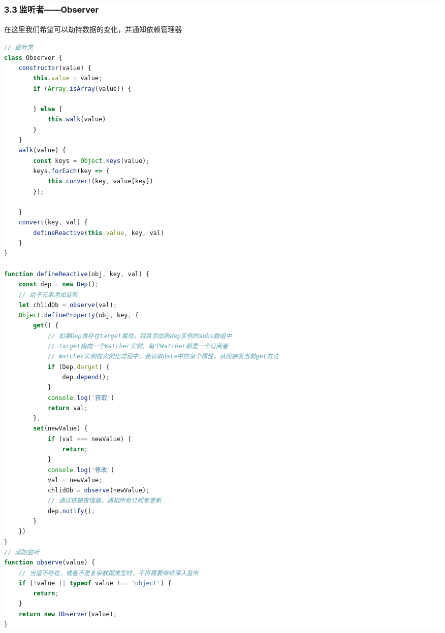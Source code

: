 
### 3.3 监听者——Observer

在这里我们希望可以劫持数据的变化，并通知依赖管理器

```js
// 监听类
class Observer {
    constructor(value) {
        this.value = value;
        if (Array.isArray(value)) {

        } else {
            this.walk(value)
        }
    }
    walk(value) {
        const keys = Object.keys(value);
        keys.forEach(key => {
            this.convert(key, value[key])
        });

    }
    convert(key, val) {
        defineReactive(this.value, key, val)
    }
}

function defineReactive(obj, key, val) {
    const dep = new Dep();
    // 给子元素添加监听
    let chlidOb = observe(val);
    Object.defineProperty(obj, key, {
        get() {
            // 如果Dep类存在target属性，将其添加到dep实例的subs数组中
            // target指向一个Watcher实例，每个Watcher都是一个订阅者
            // Watcher实例在实例化过程中，会读取data中的某个属性，从而触发当前get方法
            if (Dep.darget) {
                dep.depend();
            }
            console.log('获取')
            return val;
        },
        set(newValue) {
            if (val === newValue) {
                return;
            }
            console.log('修改')
            val = newValue;
            chlidOb = observe(newValue);
            // 通过依赖管理器，通知所有订阅者更新
            dep.notify();
        }
    })
}
// 添加监听
function observe(value) {
    // 当值不存在，或者不是复杂数据类型时，不再需要继续深入监听
    if (!value || typeof value !== 'object') {
        return;
    }
    return new Observer(value);
}
```
